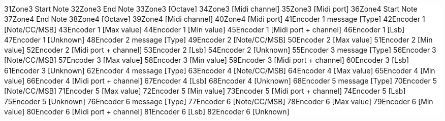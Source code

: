   <tr><td>31</td><td>Zone3 Start Note</td></tr>
  <tr><td>32</td><td>Zone3 End Note</td></tr>
  <tr><td>33</td><td>Zone3 [Octave]</td></tr>
  <tr><td>34</td><td>Zone3 [Midi channel]</td></tr>
  <tr><td>35</td><td>Zone3 [Midi port]</td></tr>

  <tr><td>36</td><td>Zone4 Start Note</td></tr>
  <tr><td>37</td><td>Zone4 End Note</td></tr>
  <tr><td>38</td><td>Zone4 [Octave]</td></tr>
  <tr><td>39</td><td>Zone4 [Midi channel]</td></tr>
  <tr><td>40</td><td>Zone4 [Midi port]</td></tr>

  <tr><td>41</td><td>Encoder 1 message [Type]</td></tr>
  <tr><td>42</td><td>Encoder 1 [Note/CC/MSB]</td></tr>
  <tr><td>43</td><td>Encoder 1 [Max value]</td></tr>
  <tr><td>44</td><td>Encoder 1 [Min value]</td></tr>
  <tr><td>45</td><td>Encoder 1 [Midi port + channel]</td></tr>
  <tr><td>46</td><td>Encoder 1 [Lsb]</td></tr>
  <tr><td>47</td><td>Encoder 1 [Unknown]</td></tr>

  <tr><td>48</td><td>Encoder 2 message [Type]</td></tr>
  <tr><td>49</td><td>Encoder 2 [Note/CC/MSB]</td></tr>
  <tr><td>50</td><td>Encoder 2 [Max value]</td></tr>
  <tr><td>51</td><td>Encoder 2 [Min value]</td></tr>
  <tr><td>52</td><td>Encoder 2 [Midi port + channel]</td></tr>
  <tr><td>53</td><td>Encoder 2 [Lsb]</td></tr>
  <tr><td>54</td><td>Encoder 2 [Unknown]</td></tr>

  <tr><td>55</td><td>Encoder 3 message [Type]</td></tr>
  <tr><td>56</td><td>Encoder 3 [Note/CC/MSB]</td></tr>
  <tr><td>57</td><td>Encoder 3 [Max value]</td></tr>
  <tr><td>58</td><td>Encoder 3 [Min value]</td></tr>
  <tr><td>59</td><td>Encoder 3 [Midi port + channel]</td></tr>
  <tr><td>60</td><td>Encoder 3 [Lsb]</td></tr>
  <tr><td>61</td><td>Encoder 3 [Unknown]</td></tr>

  <tr><td>62</td><td>Encoder 4 message [Type]</td></tr>
  <tr><td>63</td><td>Encoder 4 [Note/CC/MSB]</td></tr>
  <tr><td>64</td><td>Encoder 4 [Max value]</td></tr>
  <tr><td>65</td><td>Encoder 4 [Min value]</td></tr>
  <tr><td>66</td><td>Encoder 4 [Midi port + channel]</td></tr>
  <tr><td>67</td><td>Encoder 4 [Lsb]</td></tr>
  <tr><td>68</td><td>Encoder 4 [Unknown]</td></tr>

  <tr><td>68</td><td>Encoder 5 message [Type]</td></tr>
  <tr><td>70</td><td>Encoder 5 [Note/CC/MSB]</td></tr>
  <tr><td>71</td><td>Encoder 5 [Max value]</td></tr>
  <tr><td>72</td><td>Encoder 5 [Min value]</td></tr>
  <tr><td>73</td><td>Encoder 5 [Midi port + channel]</td></tr>
  <tr><td>74</td><td>Encoder 5 [Lsb]</td></tr>
  <tr><td>75</td><td>Encoder 5 [Unknown]</td></tr>

  <tr><td>76</td><td>Encoder 6 message [Type]</td></tr>
  <tr><td>77</td><td>Encoder 6 [Note/CC/MSB]</td></tr>
  <tr><td>78</td><td>Encoder 6 [Max value]</td></tr>
  <tr><td>79</td><td>Encoder 6 [Min value]</td></tr>
  <tr><td>80</td><td>Encoder 6 [Midi port + channel]</td></tr>
  <tr><td>81</td><td>Encoder 6 [Lsb]</td></tr>
  <tr><td>82</td><td>Encoder 6 [Unknown]</td></tr>
